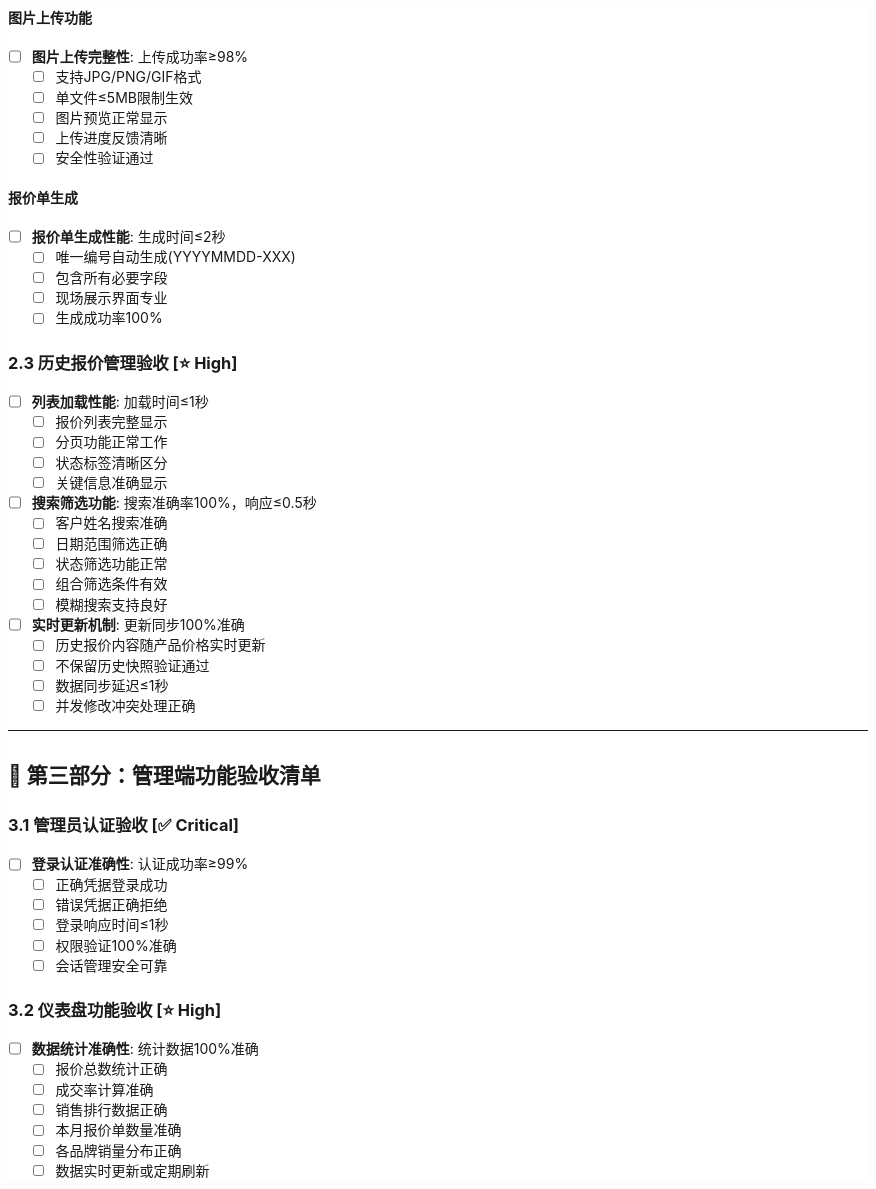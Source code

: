 #### 图片上传功能
- [ ] **图片上传完整性**: 上传成功率≥98%
  - [ ] 支持JPG/PNG/GIF格式
  - [ ] 单文件≤5MB限制生效
  - [ ] 图片预览正常显示
  - [ ] 上传进度反馈清晰
  - [ ] 安全性验证通过

#### 报价单生成
- [ ] **报价单生成性能**: 生成时间≤2秒
  - [ ] 唯一编号自动生成(YYYYMMDD-XXX)
  - [ ] 包含所有必要字段
  - [ ] 现场展示界面专业
  - [ ] 生成成功率100%

### 2.3 历史报价管理验收 [⭐ High]
- [ ] **列表加载性能**: 加载时间≤1秒
  - [ ] 报价列表完整显示
  - [ ] 分页功能正常工作
  - [ ] 状态标签清晰区分
  - [ ] 关键信息准确显示

- [ ] **搜索筛选功能**: 搜索准确率100%，响应≤0.5秒
  - [ ] 客户姓名搜索准确
  - [ ] 日期范围筛选正确
  - [ ] 状态筛选功能正常
  - [ ] 组合筛选条件有效
  - [ ] 模糊搜索支持良好

- [ ] **实时更新机制**: 更新同步100%准确
  - [ ] 历史报价内容随产品价格实时更新
  - [ ] 不保留历史快照验证通过
  - [ ] 数据同步延迟≤1秒
  - [ ] 并发修改冲突处理正确

---

## 🏢 第三部分：管理端功能验收清单

### 3.1 管理员认证验收 [✅ Critical]
- [ ] **登录认证准确性**: 认证成功率≥99%
  - [ ] 正确凭据登录成功
  - [ ] 错误凭据正确拒绝
  - [ ] 登录响应时间≤1秒
  - [ ] 权限验证100%准确
  - [ ] 会话管理安全可靠

### 3.2 仪表盘功能验收 [⭐ High]
- [ ] **数据统计准确性**: 统计数据100%准确
  - [ ] 报价总数统计正确
  - [ ] 成交率计算准确
  - [ ] 销售排行数据正确
  - [ ] 本月报价单数量准确
  - [ ] 各品牌销量分布正确
  - [ ] 数据实时更新或定期刷新
